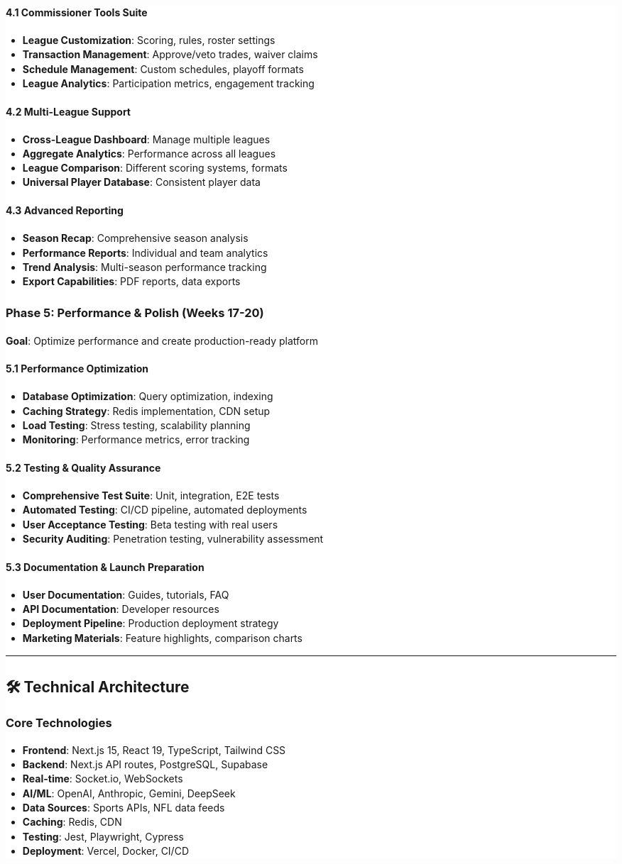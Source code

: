 #### 4.1 Commissioner Tools Suite
- **League Customization**: Scoring, rules, roster settings
- **Transaction Management**: Approve/veto trades, waiver claims
- **Schedule Management**: Custom schedules, playoff formats
- **League Analytics**: Participation metrics, engagement tracking

#### 4.2 Multi-League Support
- **Cross-League Dashboard**: Manage multiple leagues
- **Aggregate Analytics**: Performance across all leagues
- **League Comparison**: Different scoring systems, formats
- **Universal Player Database**: Consistent player data

#### 4.3 Advanced Reporting
- **Season Recap**: Comprehensive season analysis
- **Performance Reports**: Individual and team analytics
- **Trend Analysis**: Multi-season performance tracking
- **Export Capabilities**: PDF reports, data exports

### Phase 5: Performance & Polish (Weeks 17-20)
**Goal**: Optimize performance and create production-ready platform

#### 5.1 Performance Optimization
- **Database Optimization**: Query optimization, indexing
- **Caching Strategy**: Redis implementation, CDN setup
- **Load Testing**: Stress testing, scalability planning
- **Monitoring**: Performance metrics, error tracking

#### 5.2 Testing & Quality Assurance
- **Comprehensive Test Suite**: Unit, integration, E2E tests
- **Automated Testing**: CI/CD pipeline, automated deployments
- **User Acceptance Testing**: Beta testing with real users
- **Security Auditing**: Penetration testing, vulnerability assessment

#### 5.3 Documentation & Launch Preparation
- **User Documentation**: Guides, tutorials, FAQ
- **API Documentation**: Developer resources
- **Deployment Pipeline**: Production deployment strategy
- **Marketing Materials**: Feature highlights, comparison charts

---

## 🛠️ Technical Architecture

### Core Technologies
- **Frontend**: Next.js 15, React 19, TypeScript, Tailwind CSS
- **Backend**: Next.js API routes, PostgreSQL, Supabase
- **Real-time**: Socket.io, WebSockets
- **AI/ML**: OpenAI, Anthropic, Gemini, DeepSeek
- **Data Sources**: Sports APIs, NFL data feeds
- **Caching**: Redis, CDN
- **Testing**: Jest, Playwright, Cypress
- **Deployment**: Vercel, Docker, CI/CD
